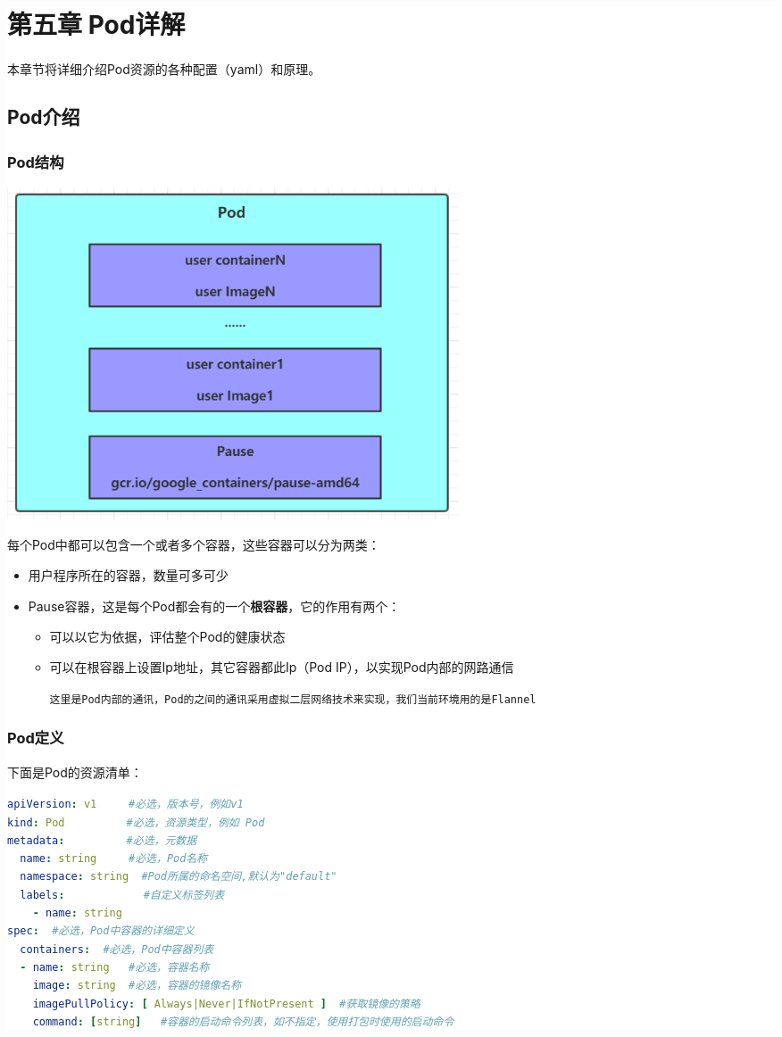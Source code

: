 # 第五章 Pod详解

本章节将详细介绍Pod资源的各种配置（yaml）和原理。

## Pod介绍

### Pod结构

<img src="assets/image-20200407121501907.png" alt="image-20200407121501907" style="zoom:80%;" />

每个Pod中都可以包含一个或者多个容器，这些容器可以分为两类：

- 用户程序所在的容器，数量可多可少

- Pause容器，这是每个Pod都会有的一个**根容器**，它的作用有两个：
  - 可以以它为依据，评估整个Pod的健康状态

  - 可以在根容器上设置Ip地址，其它容器都此Ip（Pod IP），以实现Pod内部的网路通信

    ~~~md
    这里是Pod内部的通讯，Pod的之间的通讯采用虚拟二层网络技术来实现，我们当前环境用的是Flannel
    ~~~

### Pod定义

下面是Pod的资源清单：

~~~yaml
apiVersion: v1     #必选，版本号，例如v1
kind: Pod       　 #必选，资源类型，例如 Pod
metadata:       　 #必选，元数据
  name: string     #必选，Pod名称
  namespace: string  #Pod所属的命名空间,默认为"default"
  labels:       　　  #自定义标签列表
    - name: string      　          
spec:  #必选，Pod中容器的详细定义
  containers:  #必选，Pod中容器列表
  - name: string   #必选，容器名称
    image: string  #必选，容器的镜像名称
    imagePullPolicy: [ Always|Never|IfNotPresent ]  #获取镜像的策略 
    command: [string]   #容器的启动命令列表，如不指定，使用打包时使用的启动命令
~~~